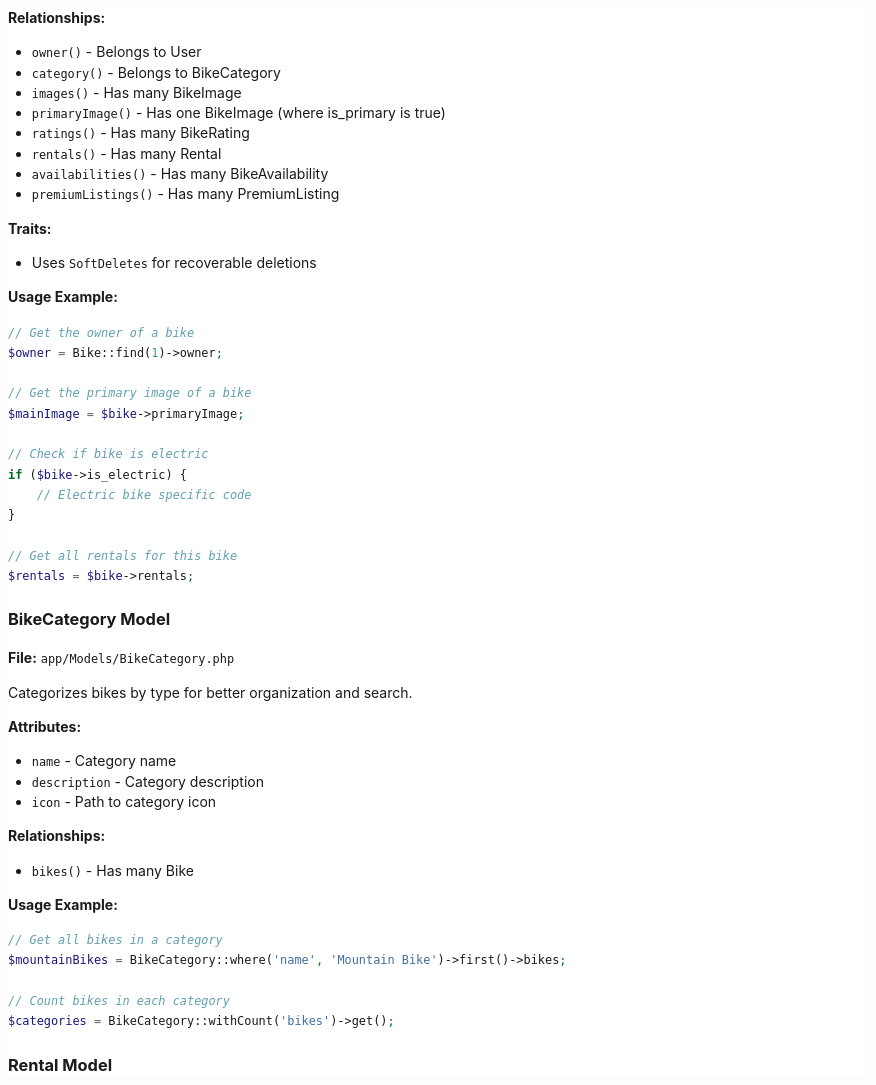 **Relationships:**
- `owner()` - Belongs to User
- `category()` - Belongs to BikeCategory
- `images()` - Has many BikeImage
- `primaryImage()` - Has one BikeImage (where is_primary is true)
- `ratings()` - Has many BikeRating
- `rentals()` - Has many Rental
- `availabilities()` - Has many BikeAvailability
- `premiumListings()` - Has many PremiumListing

**Traits:**
- Uses `SoftDeletes` for recoverable deletions

**Usage Example:**
```php
// Get the owner of a bike
$owner = Bike::find(1)->owner;

// Get the primary image of a bike
$mainImage = $bike->primaryImage;

// Check if bike is electric
if ($bike->is_electric) {
    // Electric bike specific code
}

// Get all rentals for this bike
$rentals = $bike->rentals;
```

### BikeCategory Model

**File:** `app/Models/BikeCategory.php`

Categorizes bikes by type for better organization and search.

**Attributes:**
- `name` - Category name
- `description` - Category description
- `icon` - Path to category icon

**Relationships:**
- `bikes()` - Has many Bike

**Usage Example:**
```php
// Get all bikes in a category
$mountainBikes = BikeCategory::where('name', 'Mountain Bike')->first()->bikes;

// Count bikes in each category
$categories = BikeCategory::withCount('bikes')->get();
```

### Rental Model
